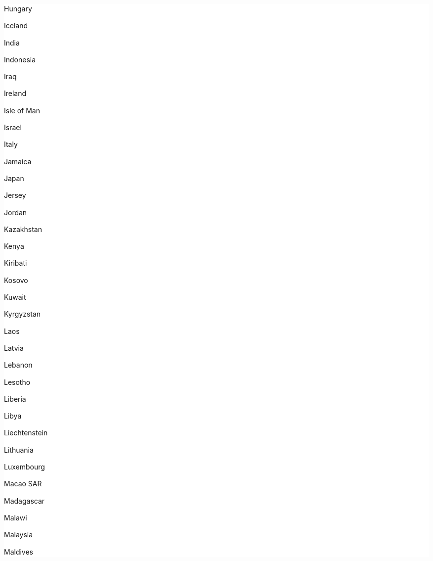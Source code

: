 Hungary

Iceland

India

Indonesia

Iraq

Ireland

Isle of Man

Israel

Italy

Jamaica

Japan

Jersey

Jordan

Kazakhstan

Kenya

Kiribati

Kosovo

Kuwait

Kyrgyzstan

Laos

Latvia

Lebanon

Lesotho

Liberia

Libya

Liechtenstein

Lithuania

Luxembourg

Macao SAR

Madagascar

Malawi

Malaysia

Maldives
